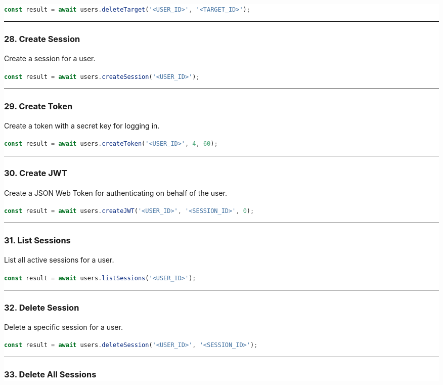 ```js
const result = await users.deleteTarget('<USER_ID>', '<TARGET_ID>');
```

---

### 28. Create Session

Create a session for a user.

```js
const result = await users.createSession('<USER_ID>');
```

---

### 29. Create Token

Create a token with a secret key for logging in.

```js
const result = await users.createToken('<USER_ID>', 4, 60);
```

---

### 30. Create JWT

Create a JSON Web Token for authenticating on behalf of the user.

```js
const result = await users.createJWT('<USER_ID>', '<SESSION_ID>', 0);
```

---

### 31. List Sessions

List all active sessions for a user.

```js
const result = await users.listSessions('<USER_ID>');
```

---

### 32. Delete Session

Delete a specific session for a user.

```js
const result = await users.deleteSession('<USER_ID>', '<SESSION_ID>');
```

---

### 33. Delete All Sessions
